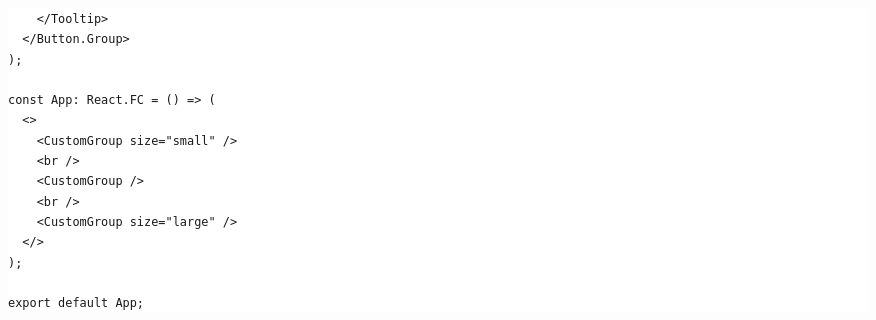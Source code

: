 ```tsx
    </Tooltip>
  </Button.Group>
);

const App: React.FC = () => (
  <>
    <CustomGroup size="small" />
    <br />
    <CustomGroup />
    <br />
    <CustomGroup size="large" />
  </>
);

export default App;
```
